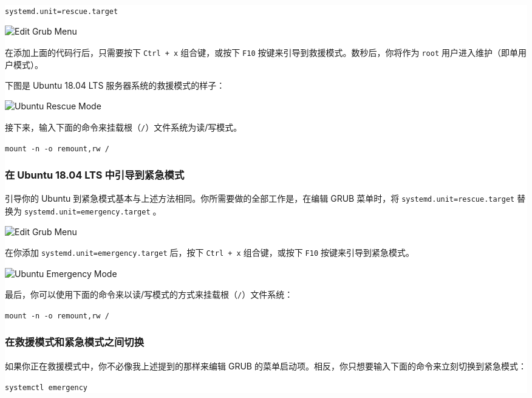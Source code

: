 

```
systemd.unit=rescue.target

```

![Edit Grub Menu](/data/attachment/album/202206/14/153658o48s9tl8os0qp496.png)


在添加上面的代码行后，只需要按下 `Ctrl + x` 组合键，或按下 `F10` 按键来引导到救援模式。数秒后，你将作为 `root` 用户进入维护（即单用户模式）。


下图是 Ubuntu 18.04 LTS 服务器系统的救援模式的样子：


![Ubuntu Rescue Mode](/data/attachment/album/202206/14/153659st34z5z00jy5taoj.png)


接下来，输入下面的命令来挂载根（`/`）文件系统为读/写模式。



```
mount -n -o remount,rw /

```

### 在 Ubuntu 18.04 LTS 中引导到紧急模式


引导你的 Ubuntu 到紧急模式基本与上述方法相同。你所需要做的全部工作是，在编辑 GRUB 菜单时，将 `systemd.unit=rescue.target` 替换为 `systemd.unit=emergency.target` 。


![Edit Grub Menu](/data/attachment/album/202206/14/153659h6w9bvxrbb4mbk46.png)


在你添加 `systemd.unit=emergency.target` 后，按下 `Ctrl + x` 组合键，或按下 `F10` 按键来引导到紧急模式。


![Ubuntu Emergency Mode](/data/attachment/album/202206/14/153700v0k43e4jov34a44m.png)


最后，你可以使用下面的命令来以读/写模式的方式来挂载根（`/`）文件系统：



```
mount -n -o remount,rw /

```

### 在救援模式和紧急模式之间切换


如果你正在救援模式中，你不必像我上述提到的那样来编辑 GRUB 的菜单启动项。相反，你只想要输入下面的命令来立刻切换到紧急模式：



```
systemctl emergency

```

